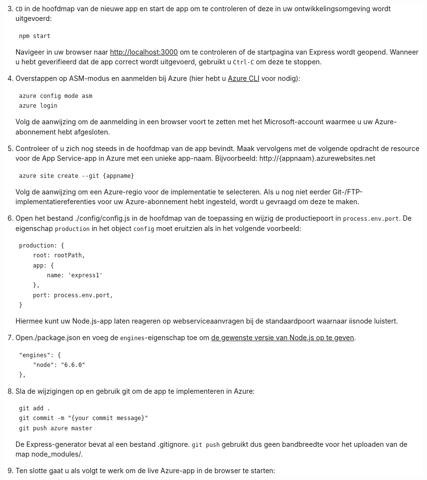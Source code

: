 3. `CD` in de hoofdmap van de nieuwe app en start de app om te controleren of deze in uw ontwikkelingsomgeving wordt uitgevoerd:

        npm start

    Navigeer in uw browser naar <http://localhost:3000> om te controleren of de startpagina van Express wordt geopend. Wanneer u hebt geverifieerd dat de app correct wordt uitgevoerd, gebruikt u `Ctrl-C` om deze te stoppen.
    
1. Overstappen op ASM-modus en aanmelden bij Azure (hier hebt u [Azure CLI](#prereq) voor nodig):

        azure config mode asm
        azure login

    Volg de aanwijzing om de aanmelding in een browser voort te zetten met het Microsoft-account waarmee u uw Azure-abonnement hebt afgesloten.

2. Controleer of u zich nog steeds in de hoofdmap van de app bevindt. Maak vervolgens met de volgende opdracht de resource voor de App Service-app in Azure met een unieke app-naam. Bijvoorbeeld: http://{appnaam}.azurewebsites.net

        azure site create --git {appname}

    Volg de aanwijzing om een Azure-regio voor de implementatie te selecteren. Als u nog niet eerder Git-/FTP-implementatiereferenties voor uw Azure-abonnement hebt ingesteld, wordt u gevraagd om deze te maken.

3. Open het bestand ./config/config.js in de hoofdmap van de toepassing en wijzig de productiepoort in `process.env.port`. De eigenschap `production` in het object `config` moet eruitzien als in het volgende voorbeeld:

        production: {
            root: rootPath,
            app: {
                name: 'express1'
            },
            port: process.env.port,
        }

    Hiermee kunt uw Node.js-app laten reageren op webserviceaanvragen bij de standaardpoort waarnaar iisnode luistert.
    
4. Open./package.json en voeg de `engines`-eigenschap toe om [de gewenste versie van Node.js op te geven](#version).

        "engines": {
            "node": "6.6.0"
        }, 

4. Sla de wijzigingen op en gebruik git om de app te implementeren in Azure:

        git add .
        git commit -m "{your commit message}"
        git push azure master

    De Express-generator bevat al een bestand .gitignore. `git push` gebruikt dus geen bandbreedte voor het uploaden van de map node_modules/.

5. Ten slotte gaat u als volgt te werk om de live Azure-app in de browser te starten:
